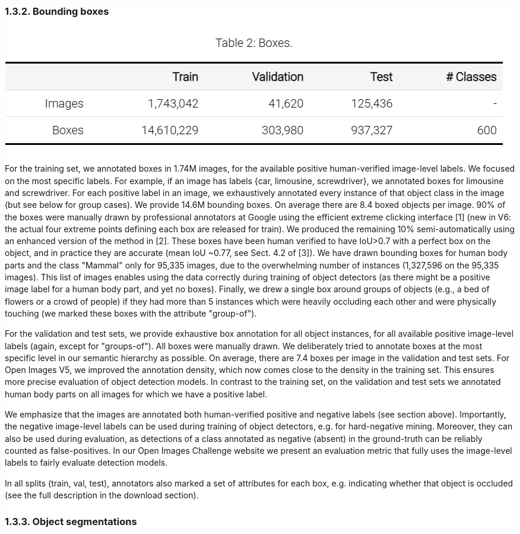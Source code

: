 ### 1.3.2. Bounding boxes

![table](fig4.png)

For the training set, we annotated boxes in 1.74M images, for the available positive human-verified image-level labels. We focused on the most specific labels. For example, if an image has labels {car, limousine, screwdriver}, we annotated boxes for limousine and screwdriver. For each positive label in an image, we exhaustively annotated every instance of that object class in the image (but see below for group cases). We provide 14.6M bounding boxes. On average there are 8.4 boxed objects per image. 90% of the boxes were manually drawn by professional annotators at Google using the efficient extreme clicking interface [1] (new in V6: the actual four extreme points defining each box are released for train). We produced the remaining 10% semi-automatically using an enhanced version of the method in [2]. These boxes have been human verified to have IoU>0.7 with a perfect box on the object, and in practice they are accurate (mean IoU ~0.77, see Sect. 4.2 of [3]). We have drawn bounding boxes for human body parts and the class "Mammal" only for 95,335 images, due to the overwhelming number of instances (1,327,596 on the 95,335 images). This list of images enables using the data correctly during training of object detectors (as there might be a positive image label for a human body part, and yet no boxes). Finally, we drew a single box around groups of objects (e.g., a bed of flowers or a crowd of people) if they had more than 5 instances which were heavily occluding each other and were physically touching (we marked these boxes with the attribute "group-of").

For the validation and test sets, we provide exhaustive box annotation for all object instances, for all available positive image-level labels (again, except for "groups-of"). All boxes were manually drawn. We deliberately tried to annotate boxes at the most specific level in our semantic hierarchy as possible. On average, there are 7.4 boxes per image in the validation and test sets. For Open Images V5, we improved the annotation density, which now comes close to the density in the training set. This ensures more precise evaluation of object detection models. In contrast to the training set, on the validation and test sets we annotated human body parts on all images for which we have a positive label.

We emphasize that the images are annotated both human-verified positive and negative labels (see section above). Importantly, the negative image-level labels can be used during training of object detectors, e.g. for hard-negative mining. Moreover, they can also be used during evaluation, as detections of a class annotated as negative (absent) in the ground-truth can be reliably counted as false-positives. In our Open Images Challenge website we present an evaluation metric that fully uses the image-level labels to fairly evaluate detection models.

In all splits (train, val, test), annotators also marked a set of attributes for each box, e.g. indicating whether that object is occluded (see the full description in the download section).

### 1.3.3. Object segmentations
